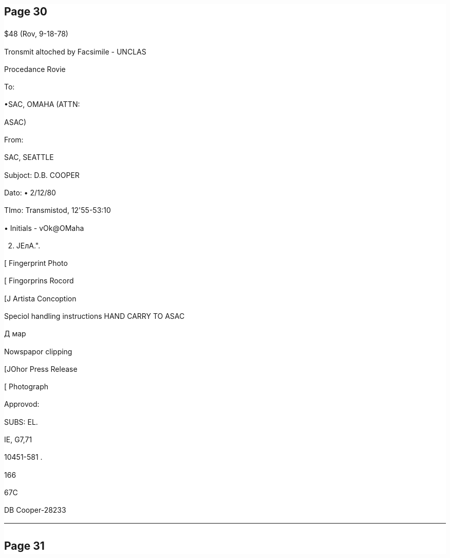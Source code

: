 
## Page 30

$48 (Rov, 9-18-78)

Tronsmit altoched by Facsimile - UNCLAS

Procedance Rovie

To:

•SAC, OMAHA (ATTN:

ASAC)

From:

SAC, SEATTLE

Subjoct: D.B. COOPER

Dato: • 2/12/80

TImo: Transmistod, 12'55-53:10

• Initials - vOk@OMaha

2. JEлA.".

[ Fingerprint Photo

[ Fingorprins Rocord

[J Artista Concoption

Speciol handling instructions HAND CARRY TO ASAC

Д мар

Nowspapor clipping

[JOhor Press Release

[ Photograph

Approvod:

SUBS: EL.

IE, G7,71

10451-581 .

166

67C

DB Cooper-28233

---

## Page 31
